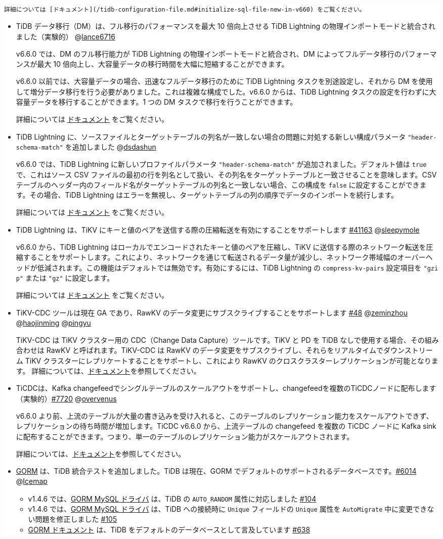     詳細については [ドキュメント](/tidb-configuration-file.md#initialize-sql-file-new-in-v660) をご覧ください。

* TiDB データ移行（DM）は、フル移行のパフォーマンスを最大 10 倍向上させる TiDB Lightning の物理インポートモードと統合されました（実験的） @[lance6716](https://github.com/lance6716)

    v6.6.0 では、DM のフル移行能力が TiDB Lightning の物理インポートモードと統合され、DM によってフルデータ移行のパフォーマンスが最大 10 倍向上し、大容量データの移行時間を大幅に短縮することができます。

    v6.6.0 以前では、大容量データの場合、迅速なフルデータ移行のために TiDB Lightning タスクを別途設定し、それから DM を使用して増分データ移行を行う必要がありました。これは複雑な構成でした。v6.6.0 からは、TiDB Lightning タスクの設定を行わずに大容量データを移行することができます。1 つの DM タスクで移行を行うことができます。

    詳細については [ドキュメント](/dm/dm-precheck.md#check-items-for-physical-import) をご覧ください。

* TiDB Lightning に、ソースファイルとターゲットテーブルの列名が一致しない場合の問題に対処する新しい構成パラメータ `"header-schema-match"` を追加しました @[dsdashun](https://github.com/dsdashun)

    v6.6.0 では、TiDB Lightning に新しいプロファイルパラメータ `"header-schema-match"` が追加されました。デフォルト値は `true` で、これはソース CSV ファイルの最初の行を列名として扱い、その列名をターゲットテーブルと一致させることを意味します。CSV テーブルのヘッダー内のフィールド名がターゲットテーブルの列名と一致しない場合、この構成を `false` に設定することができます。その場合、TiDB Lightning はエラーを無視し、ターゲットテーブルの列の順序でデータのインポートを続行します。

    詳細については [ドキュメント](/tidb-lightning/tidb-lightning-configuration.md#tidb-lightning-task) をご覧ください。

* TiDB Lightning は、TiKV にキーと値のペアを送信する際の圧縮転送を有効にすることをサポートします [#41163](https://github.com/pingcap/tidb/issues/41163) @[sleepymole](https://github.com/sleepymole)

    v6.6.0 から、TiDB Lightning はローカルでエンコードされたキーと値のペアを圧縮し、TiKV に送信する際のネットワーク転送を圧縮することをサポートします。これにより、ネットワークを通じて転送されるデータ量が減少し、ネットワーク帯域幅のオーバーヘッドが低減されます。この機能はデフォルトでは無効です。有効にするには、TiDB Lightning の `compress-kv-pairs` 設定項目を `"gzip"` または `"gz"` に設定します。

    詳細については [ドキュメント](/tidb-lightning/tidb-lightning-configuration.md#tidb-lightning-task) をご覧ください。

* TiKV-CDC ツールは現在 GA であり、RawKV のデータ変更にサブスクライブすることをサポートします [#48](https://github.com/tikv/migration/issues/48) @[zeminzhou](https://github.com/zeminzhou) @[haojinming](https://github.com/haojinming) @[pingyu](https://github.com/pingyu)

    TiKV-CDC は TiKV クラスター用の CDC（Change Data Capture）ツールです。TiKV と PD を TiDB なしで使用する場合、その組み合わせは RawKV と呼ばれます。TiKV-CDC は RawKV のデータ変更をサブスクライブし、それらをリアルタイムでダウンストリーム TiKV クラスターにレプリケートすることをサポートし、これにより RawKV のクロスクラスターレプリケーションが可能となります。
    詳細については、[ドキュメント](https://tikv.org/docs/latest/concepts/explore-tikv-features/cdc/cdc/)を参照してください。

* TiCDCは、Kafka changefeedでシングルテーブルのスケールアウトをサポートし、changefeedを複数のTiCDCノードに配布します（実験的）[#7720](https://github.com/pingcap/tiflow/issues/7720) @[overvenus](https://github.com/overvenus)

    v6.6.0 より前、上流のテーブルが大量の書き込みを受け入れると、このテーブルのレプリケーション能力をスケールアウトできず、レプリケーションの待ち時間が増加します。TiCDC v6.6.0 から、上流テーブルの changefeed を複数の TiCDC ノードに Kafka sink に配布することができます。つまり、単一のテーブルのレプリケーション能力がスケールアウトされます。

    詳細については、[ドキュメント](/ticdc/ticdc-sink-to-kafka.md#scale-out-the-load-of-a-single-large-table-to-multiple-ticdc-nodes)を参照してください。

* [GORM](https://github.com/go-gorm/gorm) は、TiDB 統合テストを追加しました。TiDB は現在、GORM でデフォルトのサポートされるデータベースです。[#6014](https://github.com/go-gorm/gorm/pull/6014) @[Icemap](https://github.com/Icemap)

    - v1.4.6 では、[GORM MySQL ドライバ](https://github.com/go-gorm/mysql) は、TiDB の `AUTO_RANDOM` 属性に対応しました [#104](https://github.com/go-gorm/mysql/pull/104)
    - v1.4.6 では、[GORM MySQL ドライバ](https://github.com/go-gorm/mysql) は、TiDB への接続時に `Unique` フィールドの `Unique` 属性を `AutoMigrate` 中に変更できない問題を修正しました [#105](https://github.com/go-gorm/mysql/pull/105)
    - [GORM ドキュメント](https://github.com/go-gorm/gorm.io) は、TiDB をデフォルトのデータベースとして言及しています [#638](https://github.com/go-gorm/gorm.io/pull/638)
